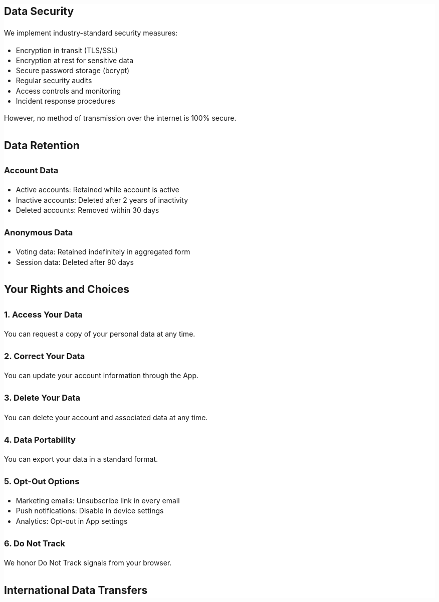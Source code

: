 ## Data Security

We implement industry-standard security measures:
- Encryption in transit (TLS/SSL)
- Encryption at rest for sensitive data
- Secure password storage (bcrypt)
- Regular security audits
- Access controls and monitoring
- Incident response procedures

However, no method of transmission over the internet is 100% secure.

## Data Retention

### Account Data
- Active accounts: Retained while account is active
- Inactive accounts: Deleted after 2 years of inactivity
- Deleted accounts: Removed within 30 days

### Anonymous Data
- Voting data: Retained indefinitely in aggregated form
- Session data: Deleted after 90 days

## Your Rights and Choices

### 1. Access Your Data
You can request a copy of your personal data at any time.

### 2. Correct Your Data
You can update your account information through the App.

### 3. Delete Your Data
You can delete your account and associated data at any time.

### 4. Data Portability
You can export your data in a standard format.

### 5. Opt-Out Options
- Marketing emails: Unsubscribe link in every email
- Push notifications: Disable in device settings
- Analytics: Opt-out in App settings

### 6. Do Not Track
We honor Do Not Track signals from your browser.

## International Data Transfers
